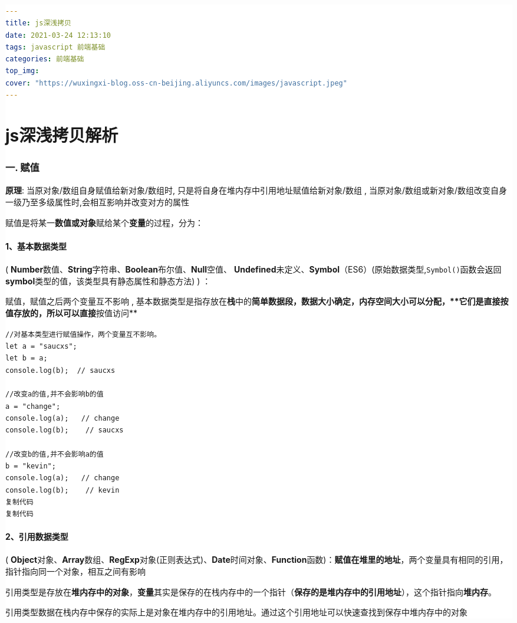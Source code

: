 ```yaml
---
title: js深浅拷贝
date: 2021-03-24 12:13:10
tags: javascript 前端基础
categories: 前端基础
top_img:
cover: "https://wuxingxi-blog.oss-cn-beijing.aliyuncs.com/images/javascript.jpeg"
---
```


# js深浅拷贝解析

### 一. 赋值

**原理**: 当原对象/数组自身赋值给新对象/数组时, 只是将自身在堆内存中引用地址赋值给新对象/数组 , 当原对象/数组或新对象/数组改变自身一级乃至多级属性时,会相互影响并改变对方的属性

赋值是将某一**数值或对象**赋给某个**变量**的过程，分为：

#### 1、基本数据类型

( **Number**数值、**String**字符串、**Boolean**布尔值、**Null**空值、 **Undefined**未定义、**Symbol**（ES6）(原始数据类型,`Symbol()`函数会返回**symbol**类型的值，该类型具有静态属性和静态方法) ) ：

赋值，赋值之后两个变量互不影响 , 基本数据类型是指存放在**栈**中的**简单数据段，数据大小确定，内存空间大小可以分配，\**它们是直接按值存放的，所以可以直接**按值访问**

```
//对基本类型进行赋值操作，两个变量互不影响。
let a = "saucxs";
let b = a;
console.log(b);  // saucxs

//改变a的值,并不会影响b的值
a = "change";
console.log(a);   // change
console.log(b);    // saucxs

//改变b的值,并不会影响a的值
b = "kevin";
console.log(a);   // change
console.log(b);    // kevin
复制代码
复制代码
```

#### 2、引用数据类型

( **Object**对象、**Array**数组、**RegExp**对象(正则表达式)、**Date**时间对象、**Function**函数)：**赋值在堆里的地址**，两个变量具有相同的引用，指针指向同一个对象，相互之间有影响

引用类型是存放在**堆内存中的对象**，**变量**其实是保存的在栈内存中的一个指针（**保存的是堆内存中的引用地址**），这个指针指向**堆内存**。

引用类型数据在栈内存中保存的实际上是对象在堆内存中的引用地址。通过这个引用地址可以快速查找到保存中堆内存中的对象
